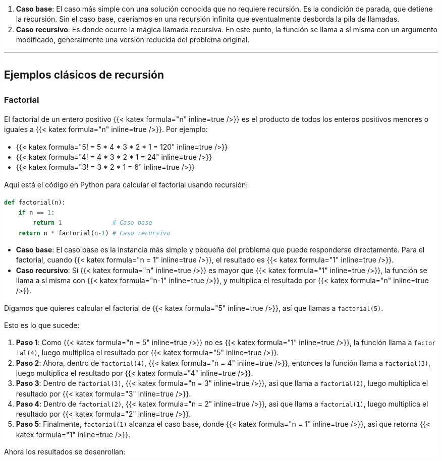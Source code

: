 1. **Caso base**: El caso más simple con una solución conocida que no requiere recursión. Es la condición de parada, que detiene la recursión. Sin el caso base, caeríamos en una recursión infinita que eventualmente desborda la pila de llamadas.
2. **Caso recursivo**: Es donde ocurre la mágica llamada recursiva. En este punto, la función se llama a sí misma con un argumento modificado, generalmente una versión reducida del problema original.

---

## Ejemplos clásicos de recursión

### Factorial

El factorial de un entero positivo {{< katex formula="n" inline=true />}} es el producto de todos los enteros positivos menores o iguales a {{< katex formula="n" inline=true />}}. Por ejemplo:

- {{< katex formula="5! = 5 * 4 * 3 * 2 * 1 = 120" inline=true />}}
- {{< katex formula="4! = 4 * 3 * 2 * 1 = 24" inline=true />}}
- {{< katex formula="3! = 3 * 2 * 1 = 6" inline=true />}}

Aquí está el código en Python para calcular el factorial usando recursión:

```python
def factorial(n):
    if n == 1:
        return 1              # Caso base
    return n * factorial(n-1) # Caso recursivo
```

- **Caso base**: El caso base es la instancia más simple y pequeña del problema que puede responderse directamente. Para el factorial, cuando {{< katex formula="n = 1" inline=true />}}, el resultado es {{< katex formula="1" inline=true />}}.
- **Caso recursivo**: Si {{< katex formula="n" inline=true />}} es mayor que {{< katex formula="1" inline=true />}}, la función se llama a sí misma con {{< katex formula="n-1" inline=true />}}, y multiplica el resultado por {{< katex formula="n" inline=true />}}.

Digamos que quieres calcular el factorial de {{< katex formula="5" inline=true />}}, así que llamas a `factorial(5)`.

Esto es lo que sucede:

1. **Paso 1**: Como {{< katex formula="n = 5" inline=true />}} no es {{< katex formula="1" inline=true />}}, la función llama a `factorial(4)`, luego multiplica el resultado por {{< katex formula="5" inline=true />}}.
2. **Paso 2**: Ahora, dentro de `factorial(4)`, {{< katex formula="n = 4" inline=true />}}, entonces la función llama a `factorial(3)`, luego multiplica el resultado por {{< katex formula="4" inline=true />}}.
3. **Paso 3**: Dentro de `factorial(3)`, {{< katex formula="n = 3" inline=true />}}, así que llama a `factorial(2)`, luego multiplica el resultado por {{< katex formula="3" inline=true />}}.
4. **Paso 4**: Dentro de `factorial(2)`, {{< katex formula="n = 2" inline=true />}}, así que llama a `factorial(1)`, luego multiplica el resultado por {{< katex formula="2" inline=true />}}.
5. **Paso 5**: Finalmente, `factorial(1)` alcanza el caso base, donde {{< katex formula="n = 1" inline=true />}}, así que retorna {{< katex formula="1" inline=true />}}.

Ahora los resultados se desenrollan:
